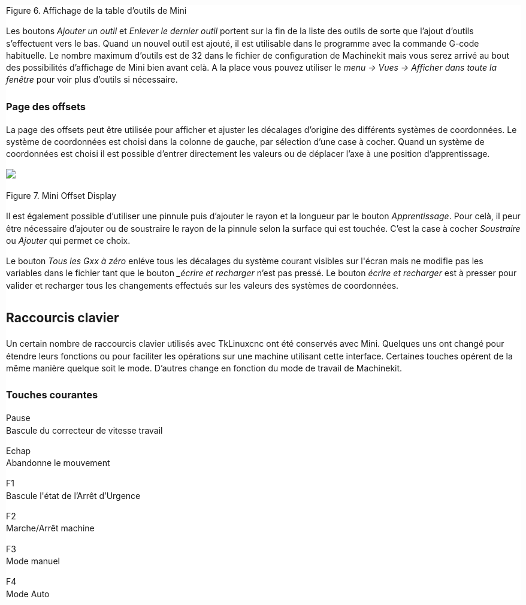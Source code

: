 Figure 6. Affichage de la table d’outils de Mini

Les boutons *Ajouter un outil* et *Enlever le dernier outil* portent sur la fin de la liste des outils de sorte que l’ajout d’outils s’effectuent vers le bas. Quand un nouvel outil est ajouté, il est utilisable dans le programme avec la commande G-code habituelle. Le nombre maximum d’outils est de 32 dans le fichier de configuration de Machinekit mais vous serez arrivé au bout des possibilités d’affichage de Mini bien avant celà. A la place vous pouvez utiliser le *menu → Vues → Afficher dans toute la fenêtre* pour voir plus d’outils si nécessaire.

### Page des offsets

La page des offsets peut être utilisée pour afficher et ajuster les décalages d’origine des différents systèmes de coordonnées. Le système de coordonnées est choisi dans la colonne de gauche, par sélection d’une case à cocher. Quand un système de coordonnées est choisi il est possible d’entrer directement les valeurs ou de déplacer l’axe à une position d’apprentissage.

![](images/minioffsets_fr.png)

Figure 7. Mini Offset Display

Il est également possible d’utiliser une pinnule puis d’ajouter le rayon et la longueur par le bouton *Apprentissage*. Pour celà, il peur être nécessaire d’ajouter ou de soustraire le rayon de la pinnule selon la surface qui est touchée. C’est la case à cocher *Soustraire* ou *Ajouter* qui permet ce choix.

Le bouton *Tous les Gxx à zéro* enléve tous les décalages du système courant visibles sur l'écran mais ne modifie pas les variables dans le fichier tant que le bouton *\_écrire et recharger* n’est pas pressé. Le bouton *écrire et recharger* est à presser pour valider et recharger tous les changements effectués sur les valeurs des systèmes de coordonnées.

Raccourcis clavier
------------------

Un certain nombre de raccourcis clavier utilisés avec TkLinuxcnc ont été conservés avec Mini. Quelques uns ont changé pour étendre leurs fonctions ou pour faciliter les opérations sur une machine utilisant cette interface. Certaines touches opérent de la même manière quelque soit le mode. D’autres change en fonction du mode de travail de Machinekit.

### Touches courantes

 Pause   
Bascule du correcteur de vitesse travail

 Echap   
Abandonne le mouvement

 F1   
Bascule l'état de l’Arrêt d’Urgence

 F2   
Marche/Arrêt machine

 F3   
Mode manuel

 F4   
Mode Auto
